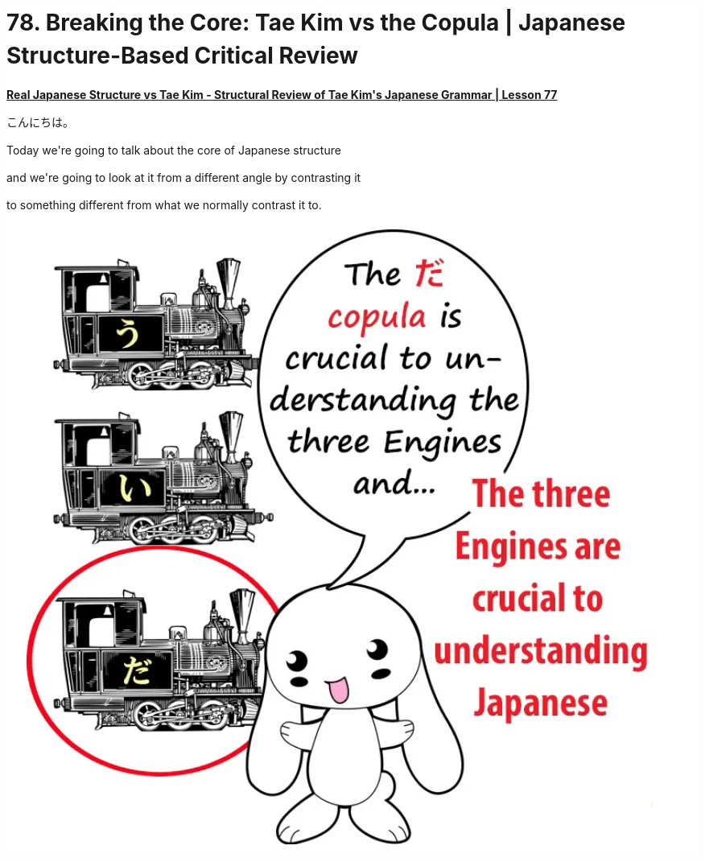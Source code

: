 # **78. Breaking the Core: Tae Kim vs the Copula | Japanese Structure-Based Critical Review** 

[**Real Japanese Structure vs Tae Kim - Structural Review of Tae Kim's Japanese Grammar | Lesson 77**](https://www.youtube.com/watch?v=-JuHi-yKGFc&list=PLg9uYxuZf8x_A-vcqqyOFZu06WlhnypWj&index=80&ab_channel=OrganicJapanesewithCureDolly)

こんにちは。

Today we're going to talk about the core of Japanese structure

and we're going to look at it from a different angle by contrasting it

to something different from what we normally contrast it to.

![](media/image1158.webp)
